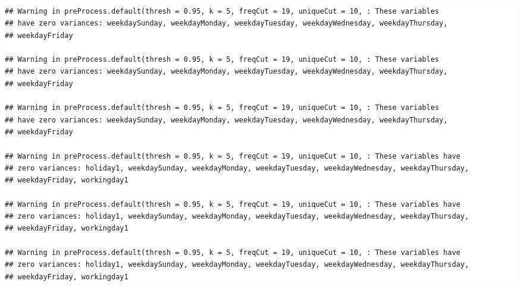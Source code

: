     ## Warning in preProcess.default(thresh = 0.95, k = 5, freqCut = 19, uniqueCut = 10, : These variables
    ## have zero variances: weekdaySunday, weekdayMonday, weekdayTuesday, weekdayWednesday, weekdayThursday,
    ## weekdayFriday

    ## Warning in preProcess.default(thresh = 0.95, k = 5, freqCut = 19, uniqueCut = 10, : These variables
    ## have zero variances: weekdaySunday, weekdayMonday, weekdayTuesday, weekdayWednesday, weekdayThursday,
    ## weekdayFriday

    ## Warning in preProcess.default(thresh = 0.95, k = 5, freqCut = 19, uniqueCut = 10, : These variables
    ## have zero variances: weekdaySunday, weekdayMonday, weekdayTuesday, weekdayWednesday, weekdayThursday,
    ## weekdayFriday

    ## Warning in preProcess.default(thresh = 0.95, k = 5, freqCut = 19, uniqueCut = 10, : These variables have
    ## zero variances: holiday1, weekdaySunday, weekdayMonday, weekdayTuesday, weekdayWednesday, weekdayThursday,
    ## weekdayFriday, workingday1

    ## Warning in preProcess.default(thresh = 0.95, k = 5, freqCut = 19, uniqueCut = 10, : These variables have
    ## zero variances: holiday1, weekdaySunday, weekdayMonday, weekdayTuesday, weekdayWednesday, weekdayThursday,
    ## weekdayFriday, workingday1

    ## Warning in preProcess.default(thresh = 0.95, k = 5, freqCut = 19, uniqueCut = 10, : These variables have
    ## zero variances: holiday1, weekdaySunday, weekdayMonday, weekdayTuesday, weekdayWednesday, weekdayThursday,
    ## weekdayFriday, workingday1
